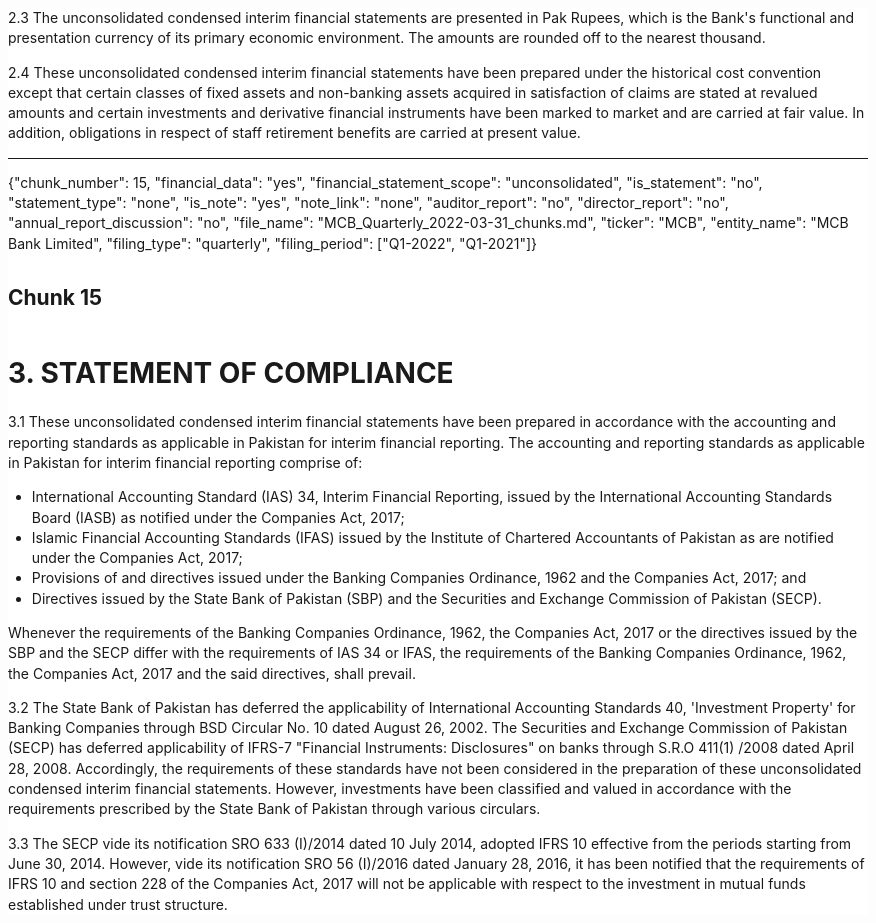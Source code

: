 2.3 The unconsolidated condensed interim financial statements are presented in Pak Rupees, which is the Bank's functional and presentation currency of its primary economic environment. The amounts are rounded off to the nearest thousand.

2.4 These unconsolidated condensed interim financial statements have been prepared under the historical cost convention except that certain classes of fixed assets and non-banking assets acquired in satisfaction of claims are stated at revalued amounts and certain investments and derivative financial instruments have been marked to market and are carried at fair value. In addition, obligations in respect of staff retirement benefits are carried at present value.

---

{"chunk_number": 15, "financial_data": "yes", "financial_statement_scope": "unconsolidated", "is_statement": "no", "statement_type": "none", "is_note": "yes", "note_link": "none", "auditor_report": "no", "director_report": "no", "annual_report_discussion": "no", "file_name": "MCB_Quarterly_2022-03-31_chunks.md", "ticker": "MCB", "entity_name": "MCB Bank Limited", "filing_type": "quarterly", "filing_period": ["Q1-2022", "Q1-2021"]}
## Chunk 15


# 3. STATEMENT OF COMPLIANCE

3.1 These unconsolidated condensed interim financial statements have been prepared in accordance with the accounting and reporting standards as applicable in Pakistan for interim financial reporting. The accounting and reporting standards as applicable in Pakistan for interim financial reporting comprise of:

- International Accounting Standard (IAS) 34, Interim Financial Reporting, issued by the International Accounting Standards Board (IASB) as notified under the Companies Act, 2017;
- Islamic Financial Accounting Standards (IFAS) issued by the Institute of Chartered Accountants of Pakistan as are notified under the Companies Act, 2017;
- Provisions of and directives issued under the Banking Companies Ordinance, 1962 and the Companies Act, 2017; and
- Directives issued by the State Bank of Pakistan (SBP) and the Securities and Exchange Commission of Pakistan (SECP).

Whenever the requirements of the Banking Companies Ordinance, 1962, the Companies Act, 2017 or the directives issued by the SBP and the SECP differ with the requirements of IAS 34 or IFAS, the requirements of the Banking Companies Ordinance, 1962, the Companies Act, 2017 and the said directives, shall prevail.

3.2 The State Bank of Pakistan has deferred the applicability of International Accounting Standards 40, 'Investment Property' for Banking Companies through BSD Circular No. 10 dated August 26, 2002. The Securities and Exchange Commission of Pakistan (SECP) has deferred applicability of IFRS-7 "Financial Instruments: Disclosures" on banks through S.R.O 411(1) /2008 dated April 28, 2008. Accordingly, the requirements of these standards have not been considered in the preparation of these unconsolidated condensed interim financial statements. However, investments have been classified and valued in accordance with the requirements prescribed by the State Bank of Pakistan through various circulars.

3.3 The SECP vide its notification SRO 633 (I)/2014 dated 10 July 2014, adopted IFRS 10 effective from the periods starting from June 30, 2014. However, vide its notification SRO 56 (I)/2016 dated January 28, 2016, it has been notified that the requirements of IFRS 10 and section 228 of the Companies Act, 2017 will not be applicable with respect to the investment in mutual funds established under trust structure.
